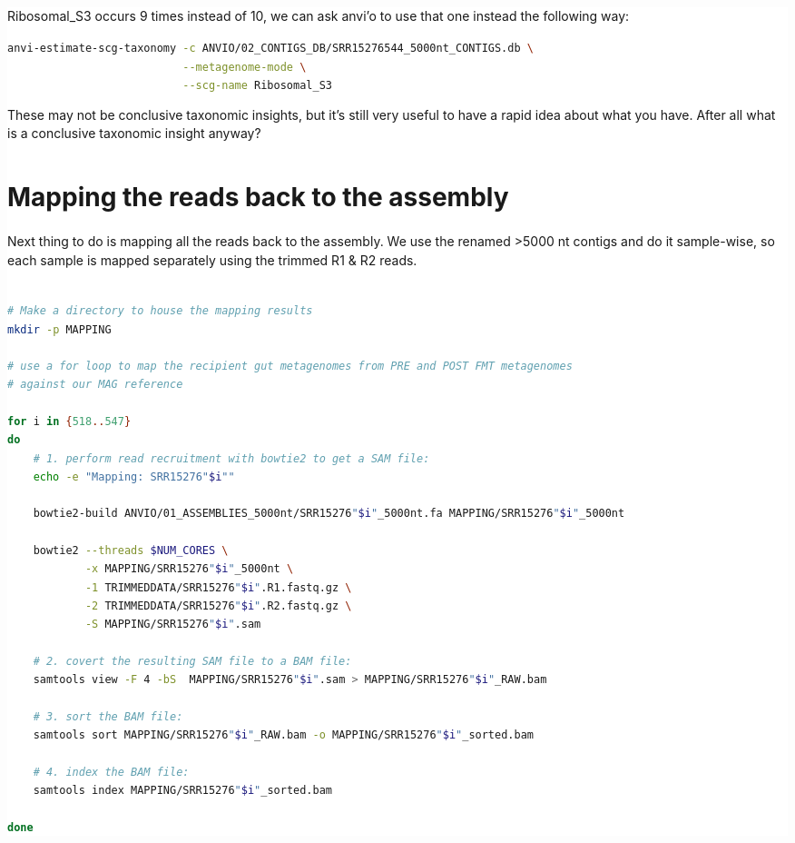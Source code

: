 Ribosomal_S3 occurs 9 times instead of 10, we can ask anvi’o to use that one instead the following way:

```bash
anvi-estimate-scg-taxonomy -c ANVIO/02_CONTIGS_DB/SRR15276544_5000nt_CONTIGS.db \
                           --metagenome-mode \
                           --scg-name Ribosomal_S3
```



These may not be conclusive taxonomic insights, but it’s still very useful to have a rapid idea about what you have. After all what is a conclusive taxonomic insight anyway?



# Mapping the reads back to the assembly

Next thing to do is mapping all the reads back to the assembly. We use the renamed >5000 nt contigs and do it sample-wise, so each sample is mapped separately using the trimmed R1 & R2 reads.


```bash

# Make a directory to house the mapping results
mkdir -p MAPPING

# use a for loop to map the recipient gut metagenomes from PRE and POST FMT metagenomes
# against our MAG reference

for i in {518..547}
do
    # 1. perform read recruitment with bowtie2 to get a SAM file:
    echo -e "Mapping: SRR15276"$i""

    bowtie2-build ANVIO/01_ASSEMBLIES_5000nt/SRR15276"$i"_5000nt.fa MAPPING/SRR15276"$i"_5000nt

    bowtie2 --threads $NUM_CORES \
            -x MAPPING/SRR15276"$i"_5000nt \
            -1 TRIMMEDDATA/SRR15276"$i".R1.fastq.gz \
            -2 TRIMMEDDATA/SRR15276"$i".R2.fastq.gz \
            -S MAPPING/SRR15276"$i".sam

    # 2. covert the resulting SAM file to a BAM file:
    samtools view -F 4 -bS  MAPPING/SRR15276"$i".sam > MAPPING/SRR15276"$i"_RAW.bam

    # 3. sort the BAM file:
    samtools sort MAPPING/SRR15276"$i"_RAW.bam -o MAPPING/SRR15276"$i"_sorted.bam

    # 4. index the BAM file:
    samtools index MAPPING/SRR15276"$i"_sorted.bam

done
```
